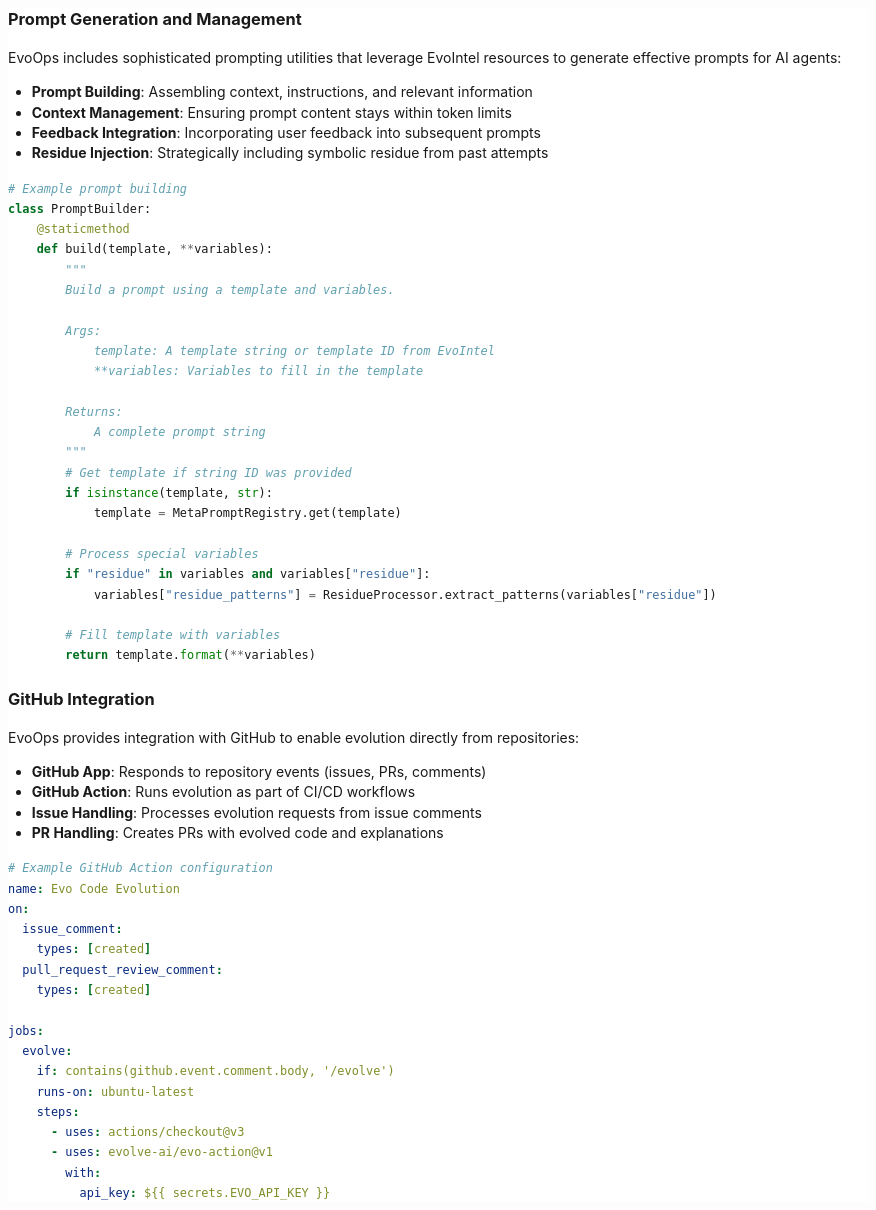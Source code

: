 ```python
```

### Prompt Generation and Management

EvoOps includes sophisticated prompting utilities that leverage EvoIntel resources to generate effective prompts for AI agents:

- **Prompt Building**: Assembling context, instructions, and relevant information
- **Context Management**: Ensuring prompt content stays within token limits
- **Feedback Integration**: Incorporating user feedback into subsequent prompts
- **Residue Injection**: Strategically including symbolic residue from past attempts

```python
# Example prompt building
class PromptBuilder:
    @staticmethod
    def build(template, **variables):
        """
        Build a prompt using a template and variables.
        
        Args:
            template: A template string or template ID from EvoIntel
            **variables: Variables to fill in the template
            
        Returns:
            A complete prompt string
        """
        # Get template if string ID was provided
        if isinstance(template, str):
            template = MetaPromptRegistry.get(template)
        
        # Process special variables
        if "residue" in variables and variables["residue"]:
            variables["residue_patterns"] = ResidueProcessor.extract_patterns(variables["residue"])
        
        # Fill template with variables
        return template.format(**variables)
```

### GitHub Integration

EvoOps provides integration with GitHub to enable evolution directly from repositories:

- **GitHub App**: Responds to repository events (issues, PRs, comments)
- **GitHub Action**: Runs evolution as part of CI/CD workflows
- **Issue Handling**: Processes evolution requests from issue comments
- **PR Handling**: Creates PRs with evolved code and explanations

```yaml
# Example GitHub Action configuration
name: Evo Code Evolution
on:
  issue_comment:
    types: [created]
  pull_request_review_comment:
    types: [created]

jobs:
  evolve:
    if: contains(github.event.comment.body, '/evolve')
    runs-on: ubuntu-latest
    steps:
      - uses: actions/checkout@v3
      - uses: evolve-ai/evo-action@v1
        with:
          api_key: ${{ secrets.EVO_API_KEY }}
```
